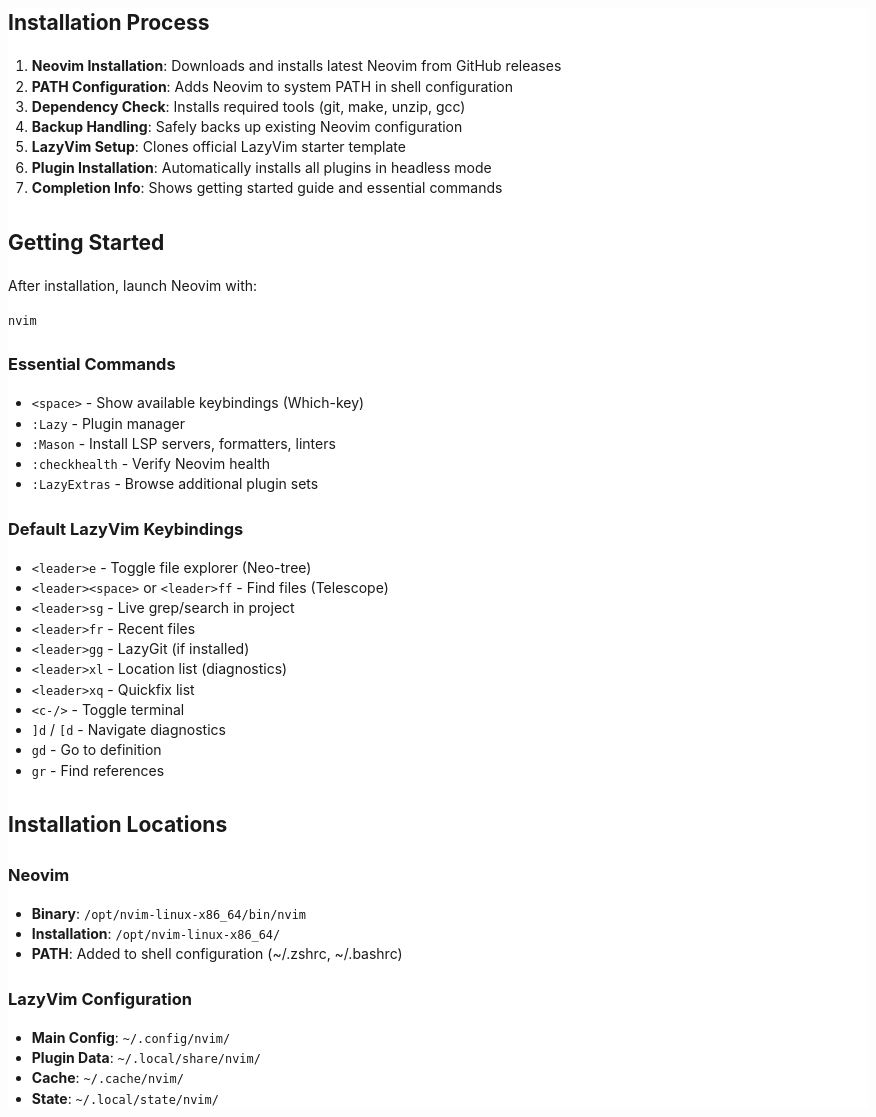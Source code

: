 ## Installation Process

1. **Neovim Installation**: Downloads and installs latest Neovim from GitHub releases
2. **PATH Configuration**: Adds Neovim to system PATH in shell configuration
3. **Dependency Check**: Installs required tools (git, make, unzip, gcc)
4. **Backup Handling**: Safely backs up existing Neovim configuration
5. **LazyVim Setup**: Clones official LazyVim starter template
6. **Plugin Installation**: Automatically installs all plugins in headless mode
7. **Completion Info**: Shows getting started guide and essential commands

## Getting Started

After installation, launch Neovim with:
```bash
nvim
```

### Essential Commands
- `<space>` - Show available keybindings (Which-key)
- `:Lazy` - Plugin manager
- `:Mason` - Install LSP servers, formatters, linters
- `:checkhealth` - Verify Neovim health
- `:LazyExtras` - Browse additional plugin sets

### Default LazyVim Keybindings
- `<leader>e` - Toggle file explorer (Neo-tree)
- `<leader><space>` or `<leader>ff` - Find files (Telescope)
- `<leader>sg` - Live grep/search in project
- `<leader>fr` - Recent files
- `<leader>gg` - LazyGit (if installed)
- `<leader>xl` - Location list (diagnostics)
- `<leader>xq` - Quickfix list
- `<c-/>` - Toggle terminal
- `]d` / `[d` - Navigate diagnostics
- `gd` - Go to definition
- `gr` - Find references

## Installation Locations

### **Neovim**
- **Binary**: `/opt/nvim-linux-x86_64/bin/nvim`
- **Installation**: `/opt/nvim-linux-x86_64/`
- **PATH**: Added to shell configuration (~/.zshrc, ~/.bashrc)

### **LazyVim Configuration**
- **Main Config**: `~/.config/nvim/`
- **Plugin Data**: `~/.local/share/nvim/`
- **Cache**: `~/.cache/nvim/`
- **State**: `~/.local/state/nvim/`
